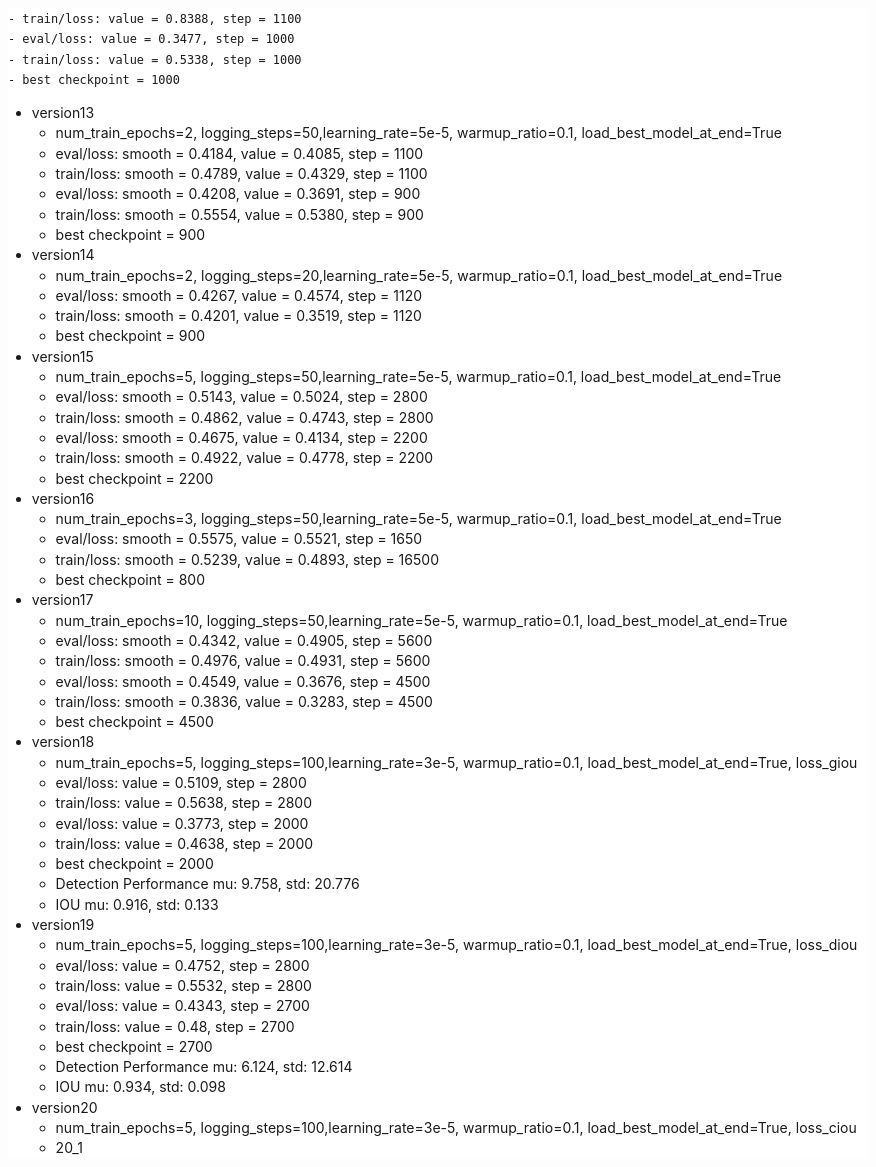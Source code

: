     - train/loss: value = 0.8388, step = 1100
    - eval/loss: value = 0.3477, step = 1000
    - train/loss: value = 0.5338, step = 1000
    - best checkpoint = 1000
- version13
  - num_train_epochs=2, logging_steps=50,learning_rate=5e-5, warmup_ratio=0.1, load_best_model_at_end=True
  - eval/loss: smooth = 0.4184, value = 0.4085, step = 1100
  - train/loss: smooth = 0.4789, value = 0.4329, step = 1100
  - eval/loss: smooth = 0.4208, value = 0.3691, step = 900
  - train/loss: smooth = 0.5554, value = 0.5380, step = 900
  - best checkpoint = 900
- version14
  - num_train_epochs=2, logging_steps=20,learning_rate=5e-5, warmup_ratio=0.1, load_best_model_at_end=True
  - eval/loss: smooth = 0.4267, value = 0.4574, step = 1120
  - train/loss: smooth = 0.4201, value = 0.3519, step = 1120
  - best checkpoint = 900
- version15
  - num_train_epochs=5, logging_steps=50,learning_rate=5e-5, warmup_ratio=0.1, load_best_model_at_end=True
  - eval/loss: smooth = 0.5143, value = 0.5024, step = 2800
  - train/loss: smooth = 0.4862, value = 0.4743, step = 2800
  - eval/loss: smooth = 0.4675, value = 0.4134, step = 2200
  - train/loss: smooth = 0.4922, value = 0.4778, step = 2200
  - best checkpoint = 2200
- version16
  - num_train_epochs=3, logging_steps=50,learning_rate=5e-5, warmup_ratio=0.1, load_best_model_at_end=True
  - eval/loss: smooth = 0.5575, value = 0.5521, step = 1650
  - train/loss: smooth = 0.5239, value = 0.4893, step = 16500
  - best checkpoint = 800
- version17
  - num_train_epochs=10, logging_steps=50,learning_rate=5e-5, warmup_ratio=0.1, load_best_model_at_end=True
  - eval/loss: smooth = 0.4342, value = 0.4905, step = 5600
  - train/loss: smooth = 0.4976, value = 0.4931, step = 5600
  - eval/loss: smooth = 0.4549, value = 0.3676, step = 4500
  - train/loss: smooth = 0.3836, value = 0.3283, step = 4500
  - best checkpoint = 4500
- version18
  - num_train_epochs=5, logging_steps=100,learning_rate=3e-5, warmup_ratio=0.1, load_best_model_at_end=True, loss_giou
  - eval/loss: value = 0.5109, step = 2800
  - train/loss: value = 0.5638, step = 2800
  - eval/loss: value = 0.3773, step = 2000
  - train/loss: value = 0.4638, step = 2000
  - best checkpoint = 2000
  - Detection Performance mu: 9.758, std: 20.776
  - IOU mu: 0.916, std: 0.133
- version19
  - num_train_epochs=5, logging_steps=100,learning_rate=3e-5, warmup_ratio=0.1, load_best_model_at_end=True, loss_diou
  - eval/loss: value = 0.4752, step = 2800
  - train/loss: value = 0.5532, step = 2800
  - eval/loss: value = 0.4343, step = 2700
  - train/loss: value = 0.48, step = 2700
  - best checkpoint = 2700
  - Detection Performance mu: 6.124, std: 12.614
  - IOU mu: 0.934, std: 0.098
- version20
  - num_train_epochs=5, logging_steps=100,learning_rate=3e-5, warmup_ratio=0.1, load_best_model_at_end=True, loss_ciou
  - 20_1